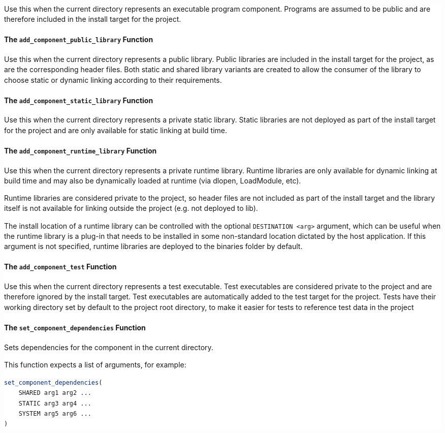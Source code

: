 Use this when the current directory represents an executable program component.
Programs are assumed to be public and are therefore included in the install target
for the project.


#### The `add_component_public_library` Function

Use this when the current directory represents a public library. Public libraries
are included in the install target for the project, as are the corresponding header
files. Both static and shared library variants are created to allow the consumer of
the library to choose static or dynamic linking according to their requirements.


#### The `add_component_static_library` Function

Use this when the current directory represents a private static library. Static
libraries are not deployed as part of the install target for the project and
are only available for static linking at build time.


#### The `add_component_runtime_library` Function

Use this when the current directory represents a private runtime library.
Runtime libraries are only available for dynamic linking at build time
and may also be dynamically loaded at runtime (via dlopen, LoadModule, etc).

Runtime libraries are considered private to the project, so header files are not
included as part of the install target and the library itself is not available for
linking outside the project (e.g. not deployed to lib).

The install location of a runtime library can be controlled with the optional
`DESTINATION <arg>` argument, which can be useful when the runtime library is a
plug-in that needs to be installed in some non-standard location dictated by the
host application. If this argument is not specified, runtime libraries are deployed
to the binaries folder by default.


#### The `add_component_test` Function

Use this when the current directory represents a test executable. Test executables
are considered private to the project and are therefore ignored by the install
target. Test executables are automatically added to the test target for the
project. Tests have their working directory set by default to the project root directory, to make it easier for tests to reference test data in the project


#### The `set_component_dependencies` Function

Sets dependencies for the component in the current directory.

This function expects a list of arguments, for example:

```cmake
set_component_dependencies(
	SHARED arg1 arg2 ...
	STATIC arg3 arg4 ...
	SYSTEM arg5 arg6 ...
)
```
